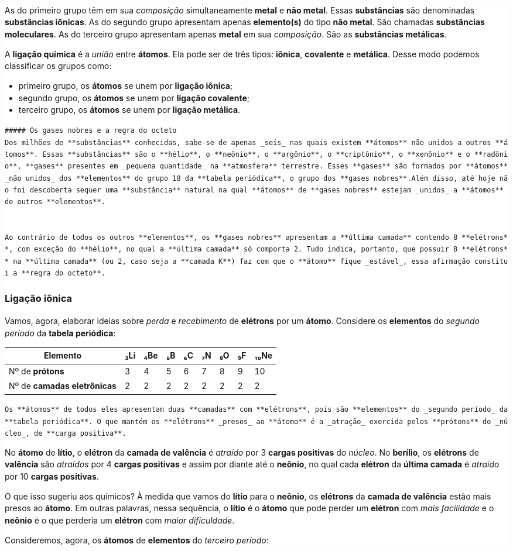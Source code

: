 As do primeiro grupo têm em sua _composição_ simultaneamente **metal** e **não metal**. Essas **substâncias** são denominadas **substâncias iônicas**. As do segundo grupo apresentam apenas **elemento(s)** do tipo **não metal**. São chamadas **substâncias moleculares**. As do terceiro grupo apresentam apenas **metal** em sua _composição_. São as **substâncias metálicas**.

A **ligação química** é a _união_ entre **átomos**. Ela pode ser de três tipos: **iônica**, **covalente** e **metálica**. Desse modo podemos classificar os grupos como:
- primeiro grupo, os **átomos** se unem por **ligação iônica**;
- segundo grupo, os **átomos** se unem por **ligação covalente**;
- terceiro grupo, os **átomos** se unem por **ligação metálica**.

```ad-summary
##### Os gases nobres e a regra do octeto
Dos milhões de **substâncias** conhecidas, sabe-se de apenas _seis_ nas quais existem **átomos** não unidos a outros **átomos**. Essas **substâncias** são o **hélio**, o **neônio**, o **argônio**, o **criptônio**, o **xenônio** e o **radônio**, **gases** presentes em _pequena quantidade_ na **atmosfera** terrestre. Esses **gases** são formados por **átomos** _não unidos_ dos **elementos** do grupo 18 da **tabela periódica**, o grupo dos **gases nobres**.Além disso, até hoje não foi descoberta sequer uma **substância** natural na qual **átomos** de **gases nobres** estejam _unidos_ a **átomos** de outros **elementos**. 


Ao contrário de todos os outros **elementos**, os **gases nobres** apresentam a **última camada** contendo 8 **elétrons**, com exceção do **hélio**, no qual a **última camada** só comporta 2. Tudo indica, portanto, que possuir 8 **elétrons** na **última camada** (ou 2, caso seja a **camada K**) faz com que o **átomo** fique _estável_, essa afirmação constitui a **regra do octeto**.
```
### Ligação iônica
Vamos, agora, elaborar ideias sobre _perda_ e _recebimento_ de **elétrons** por um **átomo**. Considere os **elementos** do _segundo período_ da **tabela periódica**:

| Elemento                      | ₃Li | ₄Be | ₅B  | ₆C  | ₇N  | ₈O  | ₉F  | ₁₀Ne |
| ----------------------------- | --- | --- | --- | --- | --- | --- | --- | ---- |
| Nº de **prótons**             | 3   | 4   | 5   | 6   | 7   | 8   | 9   | 10   |
| Nº de **camadas eletrônicas** | 2   | 2   | 2   | 2   | 2   | 2   | 2   | 2    |
```ad-info
Os **átomos** de todos eles apresentam duas **camadas** com **elétrons**, pois são **elementos** do _segundo período_ da **tabela periódica**. O que mantém os **elétrons** _presos_ ao **átomo** é a _atração_ exercida pelos **prótons** do _núcleo_, de **carga positiva**.
```

No **átomo** de **lítio**, o **elétron** da **camada de valência**  é _atraído_ por 3 **cargas positivas** do _núcleo_. No **berílio**, os **elétrons** de **valência** são _atraídos_ por 4 **cargas positivas** e assim por diante até o **neônio**, no qual cada **elétron** da **última camada** é _atraído_ por 10 **cargas positivas**. 

O que isso sugeriu aos químicos? À medida que vamos do **lítio** para o **neônio**, os **elétrons** da **camada de valência** estão mais presos ao **átomo**. Em outras palavras, nessa sequência, o **lítio** é o **átomo** que pode perder um **elétron** com _mais facilidade_ e o **neônio** é o que perderia um **elétron** com _maior dificuldade_.

Consideremos, agora, os **átomos** de **elementos** do _terceiro período_:
